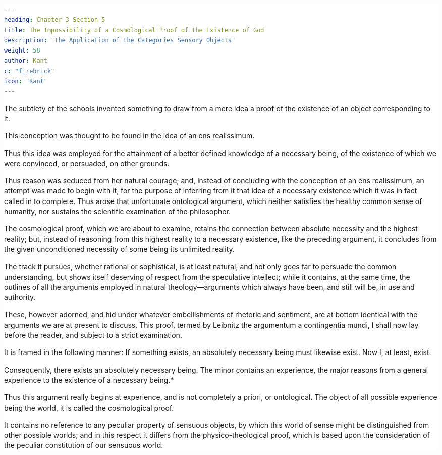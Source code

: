 ```yaml
---
heading: Chapter 3 Section 5
title: The Impossibility of a Cosmological Proof of the Existence of God
description: "The Application of the Categories Sensory Objects"
weight: 58
author: Kant
c: "firebrick"
icon: "Kant"
---
```






The subtlety of the schools invented something to draw from a mere idea a proof of the existence of an object corresponding to it. 



This conception was thought to be found in the idea of an ens realissimum.

Thus this idea was employed for the attainment of a better defined knowledge of a necessary being, of the existence of which we were convinced, or persuaded, on other grounds. 

Thus reason was seduced from her natural courage; and, instead of concluding with the conception of an ens realissimum, an attempt was made to begin with it, for the purpose of inferring from it that idea of a necessary existence which it was in fact called in to complete. Thus arose that unfortunate ontological argument, which neither satisfies the healthy common sense of humanity, nor sustains the scientific examination of the philosopher.

The cosmological proof, which we are about to examine, retains the connection between absolute necessity and the highest reality; but, instead of reasoning from this highest reality to a necessary existence, like the preceding argument, it concludes from the given unconditioned necessity of some being its unlimited reality. 

The track it pursues, whether rational or sophistical, is at least natural, and not only goes far to persuade the common understanding, but shows itself deserving of respect from the speculative intellect; while it contains, at the same time, the outlines of all the arguments employed in natural theology—arguments which always have been, and still will be, in use and authority.

These, however adorned, and hid under whatever embellishments of rhetoric and sentiment, are at bottom identical with the arguments we are at present to discuss. This proof, termed by Leibnitz the argumentum a contingentia mundi, I shall now lay before the reader, and subject to a strict examination.

It is framed in the following manner: If something exists, an absolutely necessary being must likewise exist. Now I, at least, exist. 

Consequently, there exists an absolutely necessary being. The minor contains an experience, the major reasons from a general experience to the existence of a necessary being.*

Thus this argument really begins at experience, and is not completely a priori, or ontological. The object of all possible experience being the world, it is called the cosmological proof. 

It contains no reference to any peculiar property of sensuous objects, by which this world of sense might be distinguished from other possible worlds; and in this respect it differs from the physico-theological proof, which is based upon the consideration of the peculiar constitution of our sensuous world.
